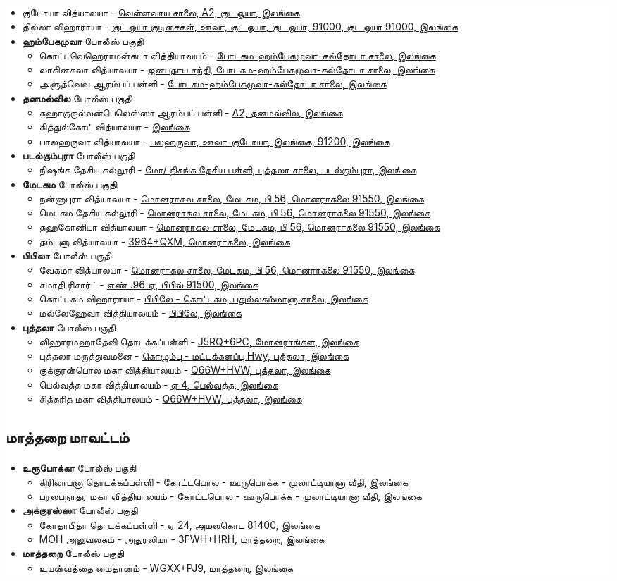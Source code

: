   * குடோயா வித்யாலயா - [வெள்ளவாய சாலை, A2, குட ஓயா, இலங்கை](https://www.google.lk/maps/place/6.528089N,81.125799E) 
  * தில்லா விஹாராயா - [குட ஓயா குடிசைகள், ஊவா, குட ஓயா, குட ஓயா, 91000, குட ஓயா 91000, இலங்கை](https://www.google.lk/maps/place/6.531545N,81.122881E) 
* **ஹம்பேகமுவா** போலீஸ் பகுதி
  * கொட்டவெஹெராமன்கடா வித்தியாலயம் - [போடகம-ஹம்பேகமுவா-கல்தோடா சாலை, இலங்கை](https://www.google.lk/maps/place/6.539485N,80.948994E) 
  * லாகினகலா வித்யாலயா - [ஜனபதாய சந்தி, போடகம-ஹம்பேகமுவா-கல்தோடா சாலை, இலங்கை](https://www.google.lk/maps/place/6.534546N,80.959523E) 
  * அளுத்வெவ ஆரம்பப் பள்ளி - [போடகம-ஹம்பேகமுவா-கல்தோடா சாலை, இலங்கை](https://www.google.lk/maps/place/6.58493N,80.92818E) 
* **தனமல்வில** போலீஸ் பகுதி
  * கஹாகுருல்லன்பெலெஸ்ஸா ஆரம்பப் பள்ளி - [A2, தனமல்வில, இலங்கை](https://www.google.lk/maps/place/6.440337N,81.130949E) 
  * கித்துல்கோட் வித்யாலயா - [இலங்கை](https://www.google.lk/maps/place/6.428482N,81.100816E) 
  * பாலஹருவா வித்யாலயா - [பலஹருவா, ஊவா-குடோயா, இலங்கை, 91200, இலங்கை](https://www.google.lk/maps/place/6.566306N,81.046303E) 
* **படல்கும்புரா** போலீஸ் பகுதி
  * நிஷங்க தேசிய கல்லூரி - [மோ/ நிசங்க தேசிய பள்ளி, புத்தலா சாலை, படல்கும்புரா, இலங்கை](https://www.google.lk/maps/place/6.892079N,81.237627E) 
* **மேடகம** போலீஸ் பகுதி
  * நன்னாபுரா வித்யாலயா - [மொனராகல சாலை, மேடகம, பி 56, மொனராகலை 91550, இலங்கை](https://www.google.lk/maps/place/7.031205N,81.276445E) 
  * மெடகம தேசிய கல்லூரி - [மொனராகல சாலை, மேடகம, பி 56, மொனராகலை 91550, இலங்கை](https://www.google.lk/maps/place/7.031205N,81.276445E) 
  * தஹகோனியா வித்யாலயா - [மொனராகல சாலை, மேடகம, பி 56, மொனராகலை 91550, இலங்கை](https://www.google.lk/maps/place/7.031205N,81.276445E) 
  * தம்பனா வித்யாலயா - [3964+QXM, மொனராகலை, இலங்கை](https://www.google.lk/maps/place/7.061966N,81.357426E) 
* **பிபிலா** போலீஸ் பகுதி
  * வேகமா வித்யாலயா - [மொனராகல சாலை, மேடகம, பி 56, மொனராகலை 91550, இலங்கை](https://www.google.lk/maps/place/7.031205N,81.276445E) 
  * சமாதி ரிசார்ட் - [எண் .96 ஏ, பிபில் 91500, இலங்கை](https://www.google.lk/maps/place/7.158847N,81.19934E) 
  * கொட்டகம விஹாராயா - [பிபிலே - கொட்டகம, பதுல்லகம்மானா சாலை, இலங்கை](https://www.google.lk/maps/place/7.132273N,81.183688E) 
  * மல்லேஹேவா வித்தியாலயம் - [பிபிலே, இலங்கை](https://www.google.lk/maps/place/7.162409N,81.22159E) 
* **புத்தலா** போலீஸ் பகுதி
  * விஹாரமஹாதேவி தொடக்கப்பள்ளி - [J5RQ+6PC, மோனராங்கள, இலங்கை](https://www.google.lk/maps/place/6.640574N,81.189278E) 
  * புத்தலா மருத்துவமனை - [கொழும்பு - மட்டக்களப்பு Hwy, புத்தலா, இலங்கை](https://www.google.lk/maps/place/6.75781N,81.239724E) 
  * குக்குரன்பொல மகா வித்தியாலயம் - [Q66W+HVW, புத்தலா, இலங்கை](https://www.google.lk/maps/place/6.761476N,81.247194E) 
  * பெல்வத்த மகா வித்தியாலயம் - [ஏ 4, பெல்வத்த, இலங்கை](https://www.google.lk/maps/place/6.747501N,81.194213E) 
  * சித்தரித மகா வித்தியாலயம் - [Q66W+HVW, புத்தலா, இலங்கை](https://www.google.lk/maps/place/6.761476N,81.247194E) 
## மாத்தறை மாவட்டம்
* **உரூபோக்கா** போலீஸ் பகுதி
  * கிரிலாபனா தொடக்கப்பள்ளி - [கோட்டபொல - ஊருபொக்க - முலாட்டியானா வீதி, இலங்கை](https://www.google.lk/maps/place/6.319119N,80.625275E) 
  * பரலபநாதர மகா வித்தியாலயம் - [கோட்டபொல - ஊருபொக்க - முலாட்டியானா வீதி, இலங்கை](https://www.google.lk/maps/place/6.316869N,80.595089E) 
* **அக்குரஸ்ஸா** போலீஸ் பகுதி
  * கோதாபிதா தொடக்கப்பள்ளி - [ஏ 24, அமலகொட 81400, இலங்கை](https://www.google.lk/maps/place/6.088958N,80.476156E) 
  * MOH அலுவலகம் - அதுரலியா - [3FWH+HRH, மாத்தறை, இலங்கை](https://www.google.lk/maps/place/6.096437N,80.479606E) 
* **மாத்தறை** போலீஸ் பகுதி
  * உயன்வத்தை மைதானம் - [WGXX+PJ9, மாத்தறை, இலங்கை](https://www.google.lk/maps/place/5.949299N,80.549097E) 